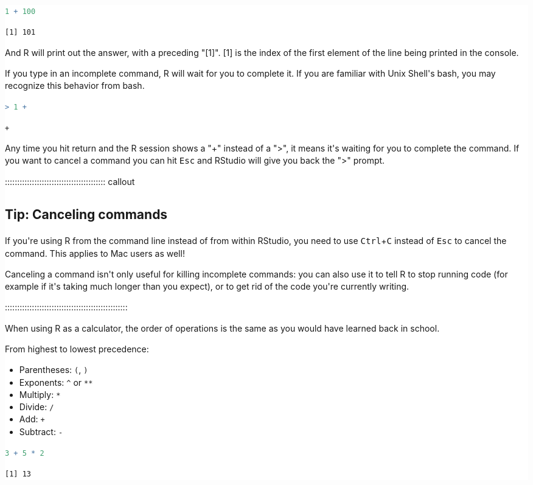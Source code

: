 ``` r
1 + 100
```

``` output
[1] 101
```

And R will print out the answer, with a preceding "[1]". [1] is the index of
the first element of the line being printed in the console. 

If you type in an incomplete command, R will wait for you to
complete it. If you are familiar with Unix Shell's bash, you may recognize this behavior from bash.

```r
> 1 +
```

```output
+
```

Any time you hit return and the R session shows a "+" instead of a ">", it
means it's waiting for you to complete the command. If you want to cancel
a command you can hit <kbd>Esc</kbd> and RStudio will give you back the ">" prompt.

:::::::::::::::::::::::::::::::::::::::::  callout

## Tip: Canceling commands

If you're using R from the command line instead of from within RStudio,
you need to use <kbd>Ctrl</kbd>\+<kbd>C</kbd> instead of <kbd>Esc</kbd>
to cancel the command. This applies to Mac users as well!

Canceling a command isn't only useful for killing incomplete commands:
you can also use it to tell R to stop running code (for example if it's
taking much longer than you expect), or to get rid of the code you're
currently writing.

::::::::::::::::::::::::::::::::::::::::::::::::::

When using R as a calculator, the order of operations is the same as you
would have learned back in school.

From highest to lowest precedence:

- Parentheses: `(`, `)`
- Exponents: `^` or `**`
- Multiply: `*`
- Divide: `/`
- Add: `+`
- Subtract: `-`


``` r
3 + 5 * 2
```

``` output
[1] 13
```
